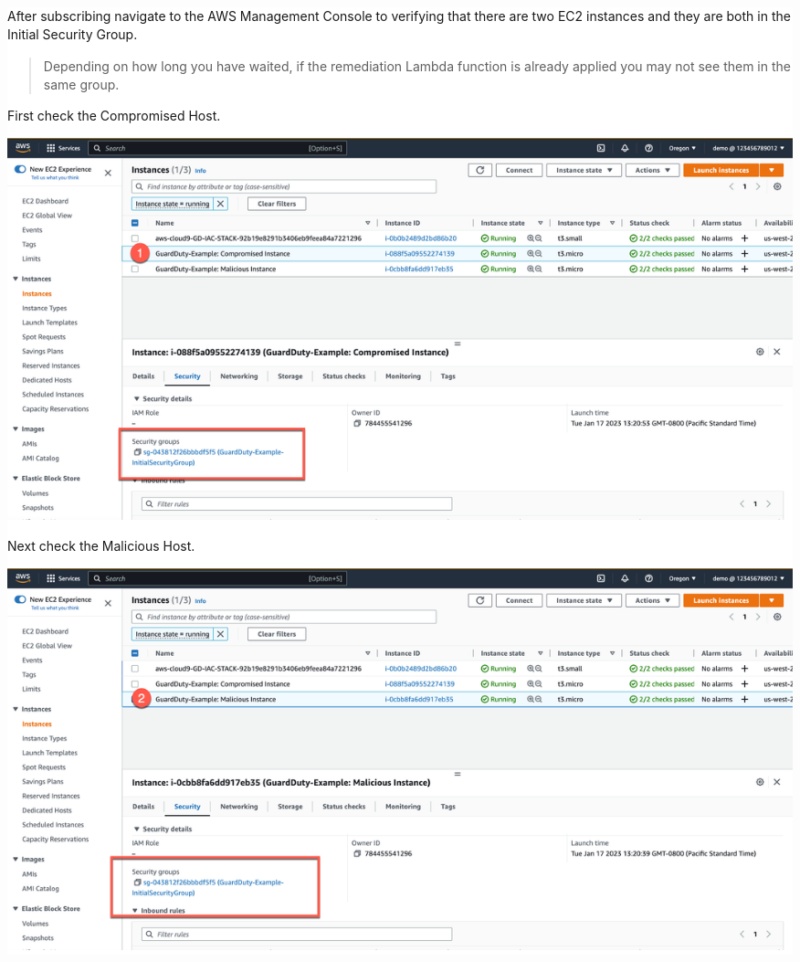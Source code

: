 After subscribing navigate to the AWS Management Console to verifying that there are two EC2 instances and they are both in the Initial Security Group. 

> Depending on how long you have waited, if the remediation Lambda function is already applied you may not see them in the same group. 


First check the Compromised Host.

![sec group verification](images/0016.png)

Next check the Malicious Host.

![sec group verification](images/0017.png)
